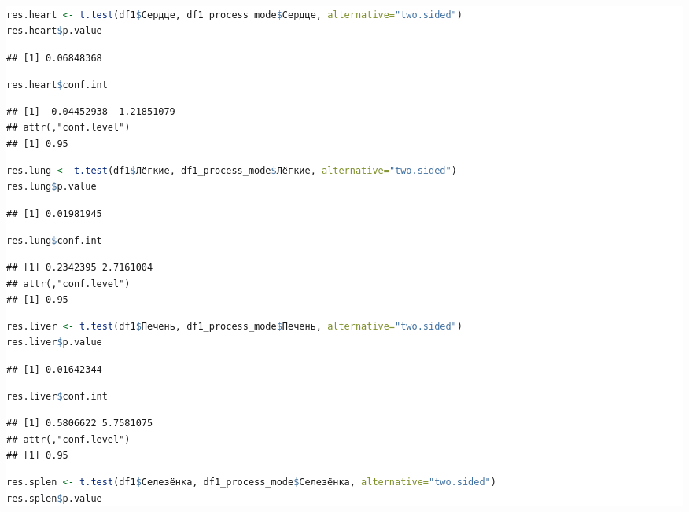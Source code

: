 ``` r
res.heart <- t.test(df1$Сердце, df1_process_mode$Сердце, alternative="two.sided")
res.heart$p.value
```

    ## [1] 0.06848368

``` r
res.heart$conf.int
```

    ## [1] -0.04452938  1.21851079
    ## attr(,"conf.level")
    ## [1] 0.95

``` r
res.lung <- t.test(df1$Лёгкие, df1_process_mode$Лёгкие, alternative="two.sided")
res.lung$p.value
```

    ## [1] 0.01981945

``` r
res.lung$conf.int
```

    ## [1] 0.2342395 2.7161004
    ## attr(,"conf.level")
    ## [1] 0.95

``` r
res.liver <- t.test(df1$Печень, df1_process_mode$Печень, alternative="two.sided")
res.liver$p.value
```

    ## [1] 0.01642344

``` r
res.liver$conf.int
```

    ## [1] 0.5806622 5.7581075
    ## attr(,"conf.level")
    ## [1] 0.95

``` r
res.splen <- t.test(df1$Селезёнка, df1_process_mode$Селезёнка, alternative="two.sided")
res.splen$p.value
```
